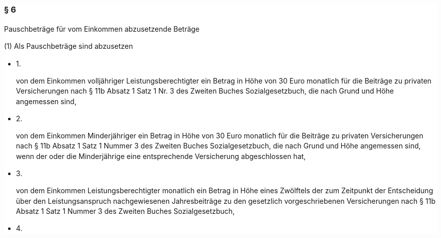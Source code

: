 </div>

</div>

</div>

</div>

<span id="BJNR294200007BJNE000707119.html"></span>

### § 6  
Pauschbeträge für vom Einkommen abzusetzende Beträge

<div>

<div class="jnhtml">

<div>

<div class="jurAbsatz">

(1) Als Pauschbeträge sind abzusetzen

  - 1\.
    
    <div style="">
    
    von dem Einkommen volljähriger Leistungsberechtigter ein Betrag in
    Höhe von 30 Euro monatlich für die Beiträge zu privaten
    Versicherungen nach § 11b Absatz 1 Satz 1 Nr. 3 des Zweiten Buches
    Sozialgesetzbuch, die nach Grund und Höhe angemessen sind,
    
    </div>

  - 2\.
    
    <div style="">
    
    von dem Einkommen Minderjähriger ein Betrag in Höhe von 30 Euro
    monatlich für die Beiträge zu privaten Versicherungen nach § 11b
    Absatz 1 Satz 1 Nummer 3 des Zweiten Buches Sozialgesetzbuch, die
    nach Grund und Höhe angemessen sind, wenn der oder die Minderjährige
    eine entsprechende Versicherung abgeschlossen hat,
    
    </div>

  - 3\.
    
    <div style="">
    
    von dem Einkommen Leistungsberechtigter monatlich ein Betrag in Höhe
    eines Zwölftels der zum Zeitpunkt der Entscheidung über den
    Leistungsanspruch nachgewiesenen Jahresbeiträge zu den gesetzlich
    vorgeschriebenen Versicherungen nach § 11b Absatz 1 Satz 1 Nummer 3
    des Zweiten Buches Sozialgesetzbuch,
    
    </div>

  - 4\.
    
    <div style="">
    